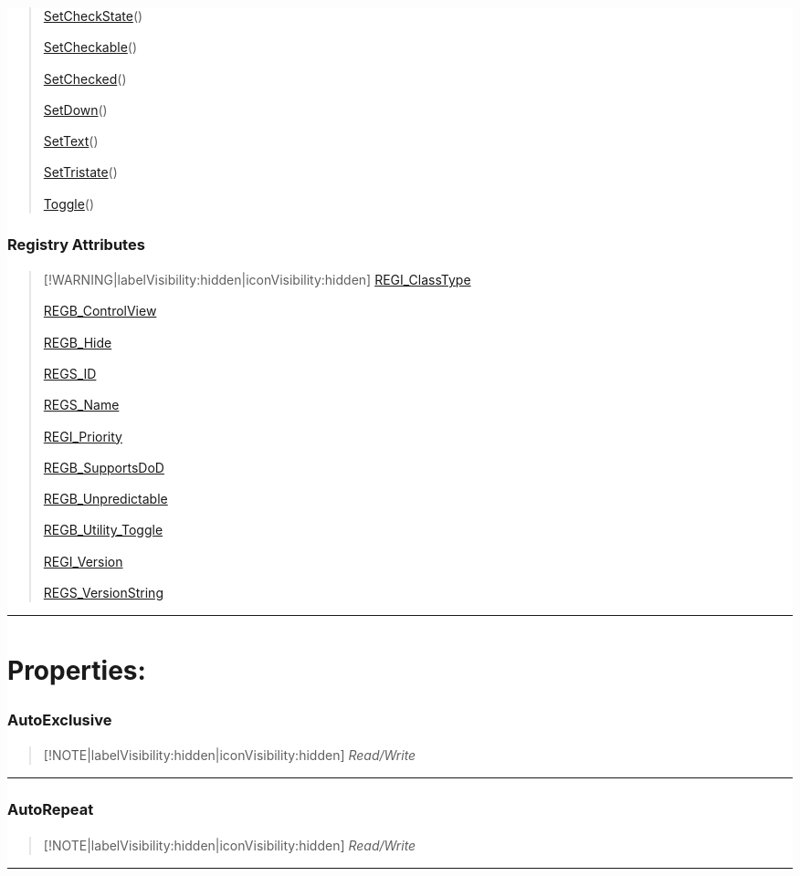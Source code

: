 > [SetCheckState](#SetCheckState)()
>
> [SetCheckable](#SetCheckable)()
>
> [SetChecked](#SetChecked)()
>
> [SetDown](#SetDown)()
>
> [SetText](#SetText)()
>
> [SetTristate](#SetTristate)()
>
> [Toggle](#Toggle)()
>
### Registry Attributes
> [!WARNING|labelVisibility:hidden|iconVisibility:hidden]
> [REGI_ClassType](#REGI_ClassType)
>
> [REGB_ControlView](#REGB_ControlView)
>
> [REGB_Hide](#REGB_Hide)
>
> [REGS_ID](#REGS_ID)
>
> [REGS_Name](#REGS_Name)
>
> [REGI_Priority](#REGI_Priority)
>
> [REGB_SupportsDoD](#REGB_SupportsDoD)
>
> [REGB_Unpredictable](#REGB_Unpredictable)
>
> [REGB_Utility_Toggle](#REGB_Utility_Toggle)
>
> [REGI_Version](#REGI_Version)
>
> [REGS_VersionString](#REGS_VersionString)
>
___

# Properties: 

### AutoExclusive
> [!NOTE|labelVisibility:hidden|iconVisibility:hidden]
> *<span class="read_write">Read/Write</span>*
>
___

### AutoRepeat
> [!NOTE|labelVisibility:hidden|iconVisibility:hidden]
> *<span class="read_write">Read/Write</span>*
>
___

